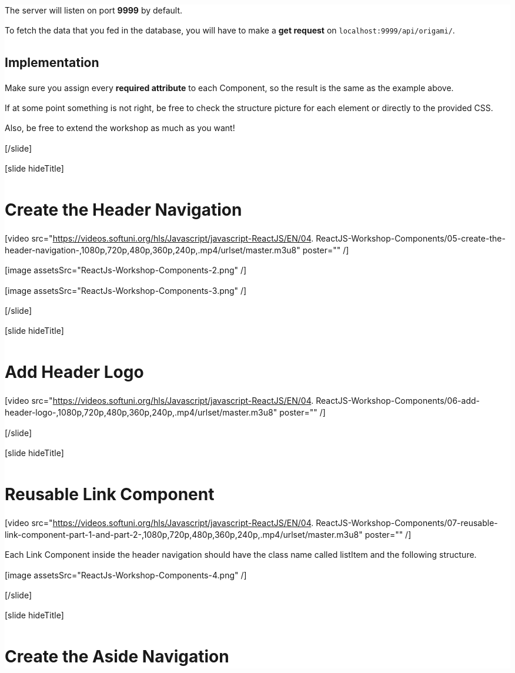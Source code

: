 The server will listen on port **9999** by default. 

To fetch the data that you fed in the database, you will have to make a **get request** on `localhost:9999/api/origami/`.

## Implementation

Make sure you assign every **required attribute** to each Component, so the result is the same as the example above. 

If at some point something is not right, be free to check the structure picture for each element or directly to the provided CSS. 

Also, be free to extend the workshop as much as you want!

[/slide]

[slide hideTitle]
# Create the Header Navigation

[video src="https://videos.softuni.org/hls/Javascript/javascript-ReactJS/EN/04. ReactJS-Workshop-Components/05-create-the-header-navigation-,1080p,720p,480p,360p,240p,.mp4/urlset/master.m3u8" poster="" /]

[image assetsSrc="ReactJs-Workshop-Components-2.png" /]

[image assetsSrc="ReactJs-Workshop-Components-3.png" /]

[/slide]

[slide hideTitle]
# Add Header Logo

[video src="https://videos.softuni.org/hls/Javascript/javascript-ReactJS/EN/04. ReactJS-Workshop-Components/06-add-header-logo-,1080p,720p,480p,360p,240p,.mp4/urlset/master.m3u8" poster="" /]

[/slide]

[slide hideTitle]
# Reusable Link Component

[video src="https://videos.softuni.org/hls/Javascript/javascript-ReactJS/EN/04. ReactJS-Workshop-Components/07-reusable-link-component-part-1-and-part-2-,1080p,720p,480p,360p,240p,.mp4/urlset/master.m3u8" poster="" /]

Each Link Component inside the header navigation should have the class name called listItem and the following structure.

[image assetsSrc="ReactJs-Workshop-Components-4.png" /]

[/slide]

[slide hideTitle]
# Create the Aside Navigation
